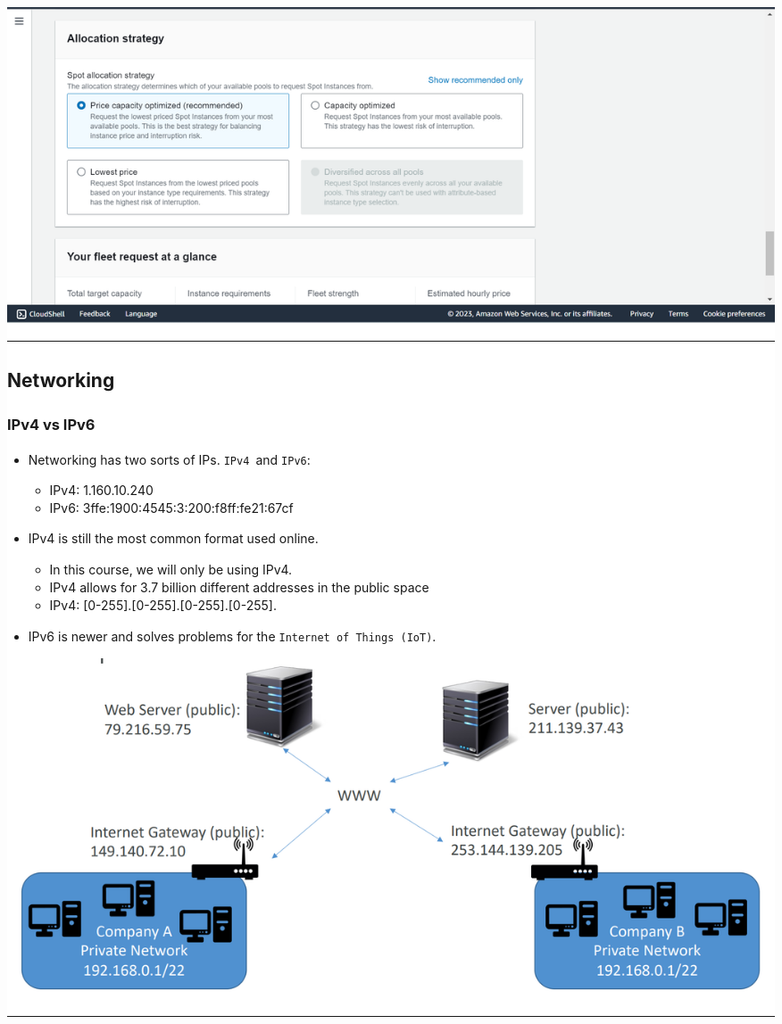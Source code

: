 ![allocation_strategy](./pic/allocation_strategy.png)

---

## Networking

### IPv4 vs IPv6

- Networking has two sorts of IPs. `IPv4 `and `IPv6`:
  - IPv4: 1.160.10.240
  - IPv6: 3ffe:1900:4545:3:200:f8ff:fe21:67cf

- IPv4 is still the most common format used online.
  - In this course, we will only be using IPv4.
  - IPv4 allows for 3.7 billion different addresses in the public space
  - IPv4: [0-255].[0-255].[0-255].[0-255].
- IPv6 is newer and solves problems for the `Internet of Things (IoT)`.

![networking](./pic/networking.png)

---